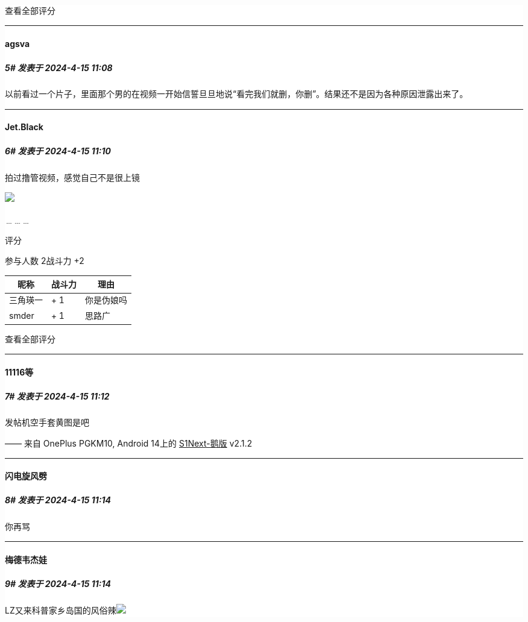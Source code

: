 查看全部评分

*****

####  agsva  
##### 5#       发表于 2024-4-15 11:08

以前看过一个片子，里面那个男的在视频一开始信誓旦旦地说“看完我们就删，你删”。结果还不是因为各种原因泄露出来了。

*****

####  Jet.Black  
##### 6#       发表于 2024-4-15 11:10

拍过撸管视频，感觉自己不是很上镜

<img src="https://static.saraba1st.com/image/smiley/face2017/065.png" referrerpolicy="no-referrer">

﹍﹍﹍

评分

 参与人数 2战斗力 +2

|昵称|战斗力|理由|
|----|---|---|
| 三角瑛一| + 1|你是伪娘吗|
| smder| + 1|思路广|

查看全部评分

*****

####  11116等  
##### 7#       发表于 2024-4-15 11:12

发帖机空手套黄图是吧

—— 来自 OnePlus PGKM10, Android 14上的 [S1Next-鹅版](https://github.com/ykrank/S1-Next/releases) v2.1.2

*****

####  闪电旋风劈  
##### 8#       发表于 2024-4-15 11:14

你再骂

*****

####  梅德韦杰娃  
##### 9#       发表于 2024-4-15 11:14

LZ又来科普家乡岛国的风俗辣<img src="https://static.saraba1st.com/image/smiley/face2017/022.png" referrerpolicy="no-referrer">
